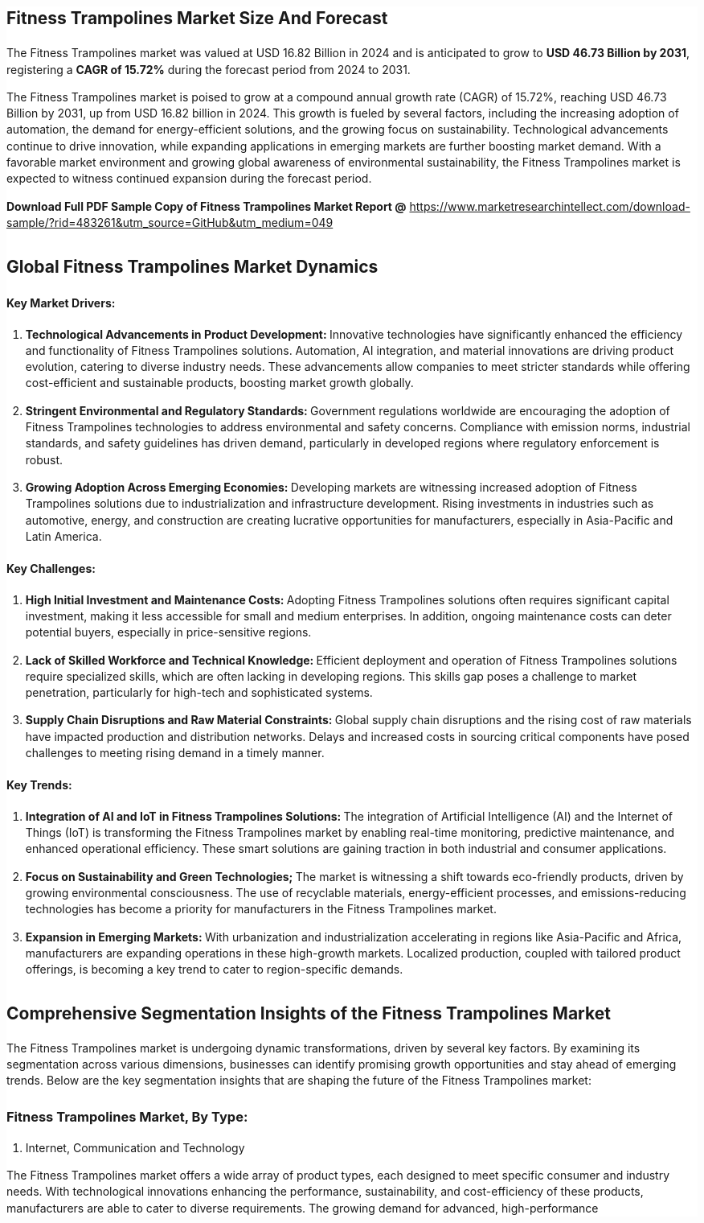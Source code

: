 <h2>Fitness Trampolines Market Size And Forecast</h2><p>The Fitness Trampolines market was valued at USD 16.82 Billion in 2024 and is anticipated to grow to <strong>USD 46.73 Billion by 2031</strong>, registering a <strong>CAGR of 15.72%</strong> during the forecast period from 2024 to 2031.</p><p>The Fitness Trampolines market is poised to grow at a compound annual growth rate (CAGR) of 15.72%, reaching USD 46.73 Billion by 2031, up from USD 16.82 billion in 2024. This growth is fueled by several factors, including the increasing adoption of automation, the demand for energy-efficient solutions, and the growing focus on sustainability. Technological advancements continue to drive innovation, while expanding applications in emerging markets are further boosting market demand. With a favorable market environment and growing global awareness of environmental sustainability, the Fitness Trampolines market is expected to witness continued expansion during the forecast period.</p><p><strong>Download Full PDF Sample Copy of Fitness Trampolines Market Report @</strong>&nbsp;<a href="https://www.marketresearchintellect.com/download-sample/?rid=483261&amp;utm_source=GitHub&amp;utm_medium=049">https://www.marketresearchintellect.com/download-sample/?rid=483261&amp;utm_source=GitHub&amp;utm_medium=049</a></p><h2>Global Fitness Trampolines Market Dynamics</h2><h4><strong>Key Market Drivers:</strong></h4><ol><li><p><strong>Technological Advancements in Product Development:&nbsp;</strong>Innovative technologies have significantly enhanced the efficiency and functionality of Fitness Trampolines solutions. Automation, AI integration, and material innovations are driving product evolution, catering to diverse industry needs. These advancements allow companies to meet stricter standards while offering cost-efficient and sustainable products, boosting market growth globally.</p></li><li><p><strong>Stringent Environmental and Regulatory Standards:&nbsp;</strong>Government regulations worldwide are encouraging the adoption of Fitness Trampolines technologies to address environmental and safety concerns. Compliance with emission norms, industrial standards, and safety guidelines has driven demand, particularly in developed regions where regulatory enforcement is robust.</p></li><li><p><strong>Growing Adoption Across Emerging Economies:&nbsp;</strong>Developing markets are witnessing increased adoption of Fitness Trampolines solutions due to industrialization and infrastructure development. Rising investments in industries such as automotive, energy, and construction are creating lucrative opportunities for manufacturers, especially in Asia-Pacific and Latin America.</p></li></ol><h4><strong>Key Challenges:</strong></h4><ol><li><p><strong>High Initial Investment and Maintenance Costs:&nbsp;</strong>Adopting Fitness Trampolines solutions often requires significant capital investment, making it less accessible for small and medium enterprises. In addition, ongoing maintenance costs can deter potential buyers, especially in price-sensitive regions.</p></li><li><p><strong>Lack of Skilled Workforce and Technical Knowledge:&nbsp;</strong>Efficient deployment and operation of Fitness Trampolines solutions require specialized skills, which are often lacking in developing regions. This skills gap poses a challenge to market penetration, particularly for high-tech and sophisticated systems.</p></li><li><p><strong>Supply Chain Disruptions and Raw Material Constraints:&nbsp;</strong>Global supply chain disruptions and the rising cost of raw materials have impacted production and distribution networks. Delays and increased costs in sourcing critical components have posed challenges to meeting rising demand in a timely manner.</p></li></ol><h4><strong>Key Trends:</strong></h4><ol><li><p><strong>Integration of AI and IoT in Fitness Trampolines Solutions:&nbsp;</strong>The integration of Artificial Intelligence (AI) and the Internet of Things (IoT) is transforming the Fitness Trampolines market by enabling real-time monitoring, predictive maintenance, and enhanced operational efficiency. These smart solutions are gaining traction in both industrial and consumer applications.</p></li><li><p><strong>Focus on Sustainability and Green Technologies;&nbsp;</strong>The market is witnessing a shift towards eco-friendly products, driven by growing environmental consciousness. The use of recyclable materials, energy-efficient processes, and emissions-reducing technologies has become a priority for manufacturers in the Fitness Trampolines market.</p></li><li><p><strong>Expansion in Emerging Markets:&nbsp;</strong>With urbanization and industrialization accelerating in regions like Asia-Pacific and Africa, manufacturers are expanding operations in these high-growth markets. Localized production, coupled with tailored product offerings, is becoming a key trend to cater to region-specific demands.</p></li></ol><div class="article-main__content" data-test-id="publishing-text-block"><h2>Comprehensive Segmentation Insights of the Fitness Trampolines Market</h2><p>The Fitness Trampolines market is undergoing dynamic transformations, driven by several key factors. By examining its segmentation across various dimensions, businesses can identify promising growth opportunities and stay ahead of emerging trends. Below are the key segmentation insights that are shaping the future of the Fitness Trampolines market:</p><h3><strong>Fitness Trampolines Market, By Type:<br /></strong></h3><ol><li>Internet, Communication and Technology</li></ol><p>The Fitness Trampolines market offers a wide array of product types, each designed to meet specific consumer and industry needs. With technological innovations enhancing the performance, sustainability, and cost-efficiency of these products, manufacturers are able to cater to diverse requirements. The growing demand for advanced, high-performance